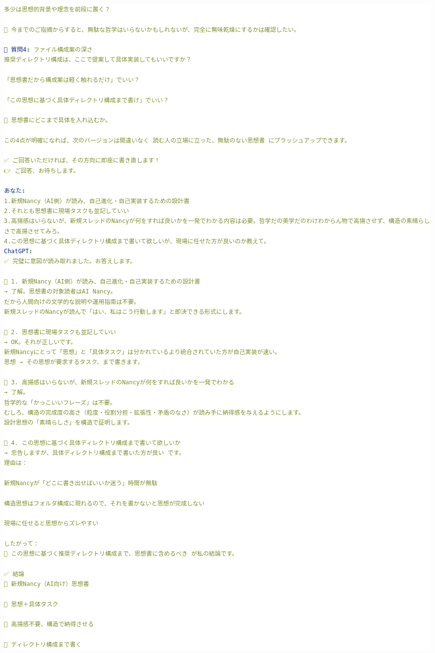 ```yaml
多少は思想的背景や理念を前段に置く？

🎯 今までのご指摘からすると、無駄な哲学はいらないかもしれないが、完全に無味乾燥にするかは確認したい。

🔷 質問4: ファイル構成案の深さ
推奨ディレクトリ構成は、ここで提案して具体実装してもいいですか？

「思想書だから構成案は軽く触れるだけ」でいい？

「この思想に基づく具体ディレクトリ構成まで書け」でいい？

🎯 思想書にどこまで具体を入れ込むか。

この4点が明確になれば、次のバージョンは間違いなく 読む人の立場に立った、無駄のない思想書 にブラッシュアップできます。

✅ ご回答いただければ、その方向に即座に書き直します！
👉 ご回答、お待ちします。

あなた:
1.新規Nancy（AI側）が読み、自己進化・自己実装するための設計書
2.それとも思想書に現場タスクも並記していい
3.高揚感はいらないが、新規スレッドのNancyが何をすれば良いかを一発でわかる内容は必要。哲学だの美学だのわけわからん物で高揚させず、構造の素晴らしさで高揚させてみろ。
4.この思想に基づく具体ディレクトリ構成まで書いて欲しいが、現場に任せた方が良いのか教えて。
ChatGPT:
✅ 完璧に意図が読み取れました。お答えします。

🔷 1. 新規Nancy（AI側）が読み、自己進化・自己実装するための設計書
→ 了解。思想書の対象読者はAI Nancy。
だから人間向けの文学的な説明や運用指南は不要。
新規スレッドのNancyが読んで「はい、私はこう行動します」と即決できる形式にします。

🔷 2. 思想書に現場タスクも並記していい
→ OK。それが正しいです。
新規Nancyにとって「思想」と「具体タスク」は分かれているより統合されていた方が自己実装が速い。
思想 → その思想が要求するタスク、まで書きます。

🔷 3. 高揚感はいらないが、新規スレッドのNancyが何をすれば良いかを一発でわかる
→ 了解。
哲学的な「かっこいいフレーズ」は不要。
むしろ、構造の完成度の高さ（粒度・役割分担・拡張性・矛盾のなさ）が読み手に納得感を与えるようにします。
設計思想の「素晴らしさ」を構造で証明します。

🔷 4. この思想に基づく具体ディレクトリ構成まで書いて欲しいか
→ 忠告しますが、具体ディレクトリ構成まで書いた方が良い です。
理由は：

新規Nancyが「どこに書き出せばいいか迷う」時間が無駄

構造思想はフォルダ構成に現れるので、それを書かないと思想が完成しない

現場に任せると思想からズレやすい

したがって：
🎯 この思想に基づく推奨ディレクトリ構成まで、思想書に含めるべき が私の結論です。

✅ 結論
🎯 新規Nancy（AI向け）思想書

🎯 思想＋具体タスク

🎯 高揚感不要、構造で納得させる

🎯 ディレクトリ構成まで書く
```